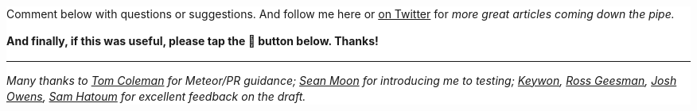 Comment below with questions or suggestions. And follow me here or [on Twitter](https://twitter.com/mshilman) for _more great articles coming down the pipe._

**And finally, if this was useful, please tap the 💚 button below. Thanks!**











* * *







_Many thanks to_ [_Tom Coleman_](https://medium.com/@tmeasday) _for Meteor/PR guidance;_ [_Sean Moon_](https://medium.com/@seanmoon) _for introducing me to testing;_ [_Keywon_](https://medium.com/@keywonc)_,_ [_Ross Geesman_](https://medium.com/@rossgeesman)_,_ [_Josh Owens_](https://medium.com/@joshowens)_,_ [_Sam Hatoum_](https://medium.com/@sam_hatoum) _for excellent feedback on the draft._









